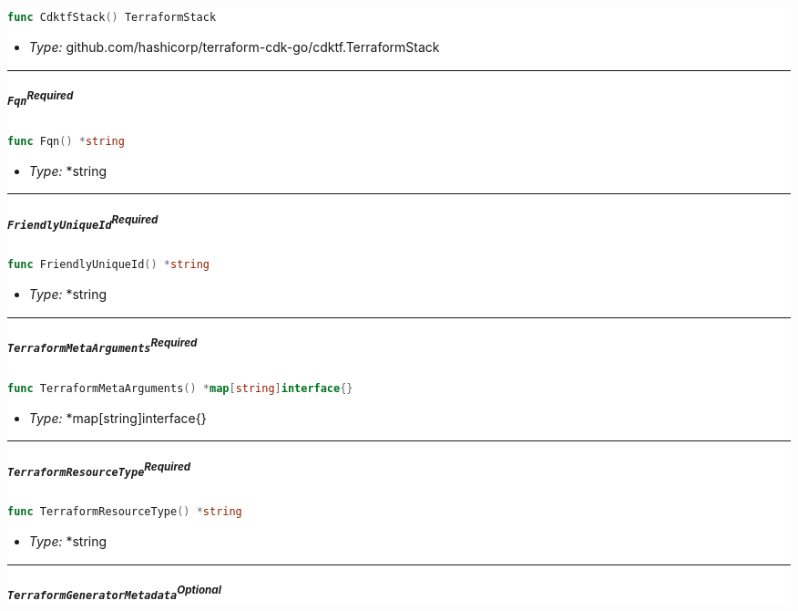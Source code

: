 ```go
func CdktfStack() TerraformStack
```

- *Type:* github.com/hashicorp/terraform-cdk-go/cdktf.TerraformStack

---

##### `Fqn`<sup>Required</sup> <a name="Fqn" id="@cdktf/provider-okta.authServerScope.AuthServerScope.property.fqn"></a>

```go
func Fqn() *string
```

- *Type:* *string

---

##### `FriendlyUniqueId`<sup>Required</sup> <a name="FriendlyUniqueId" id="@cdktf/provider-okta.authServerScope.AuthServerScope.property.friendlyUniqueId"></a>

```go
func FriendlyUniqueId() *string
```

- *Type:* *string

---

##### `TerraformMetaArguments`<sup>Required</sup> <a name="TerraformMetaArguments" id="@cdktf/provider-okta.authServerScope.AuthServerScope.property.terraformMetaArguments"></a>

```go
func TerraformMetaArguments() *map[string]interface{}
```

- *Type:* *map[string]interface{}

---

##### `TerraformResourceType`<sup>Required</sup> <a name="TerraformResourceType" id="@cdktf/provider-okta.authServerScope.AuthServerScope.property.terraformResourceType"></a>

```go
func TerraformResourceType() *string
```

- *Type:* *string

---

##### `TerraformGeneratorMetadata`<sup>Optional</sup> <a name="TerraformGeneratorMetadata" id="@cdktf/provider-okta.authServerScope.AuthServerScope.property.terraformGeneratorMetadata"></a>
